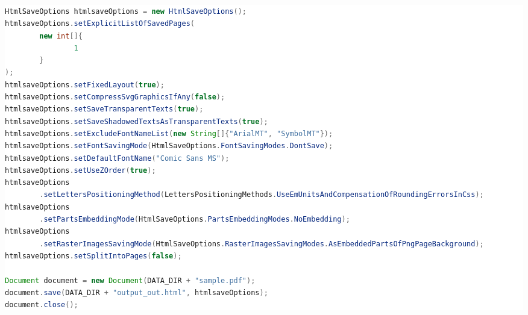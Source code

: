 ```java
HtmlSaveOptions htmlsaveOptions = new HtmlSaveOptions();
htmlsaveOptions.setExplicitListOfSavedPages(
        new int[]{
                1
        }
);
htmlsaveOptions.setFixedLayout(true);
htmlsaveOptions.setCompressSvgGraphicsIfAny(false);
htmlsaveOptions.setSaveTransparentTexts(true);
htmlsaveOptions.setSaveShadowedTextsAsTransparentTexts(true);
htmlsaveOptions.setExcludeFontNameList(new String[]{"ArialMT", "SymbolMT"});
htmlsaveOptions.setFontSavingMode(HtmlSaveOptions.FontSavingModes.DontSave);
htmlsaveOptions.setDefaultFontName("Comic Sans MS");
htmlsaveOptions.setUseZOrder(true);
htmlsaveOptions
        .setLettersPositioningMethod(LettersPositioningMethods.UseEmUnitsAndCompensationOfRoundingErrorsInCss);
htmlsaveOptions
        .setPartsEmbeddingMode(HtmlSaveOptions.PartsEmbeddingModes.NoEmbedding);
htmlsaveOptions
        .setRasterImagesSavingMode(HtmlSaveOptions.RasterImagesSavingModes.AsEmbeddedPartsOfPngPageBackground);
htmlsaveOptions.setSplitIntoPages(false);

Document document = new Document(DATA_DIR + "sample.pdf");
document.save(DATA_DIR + "output_out.html", htmlsaveOptions);
document.close();
```